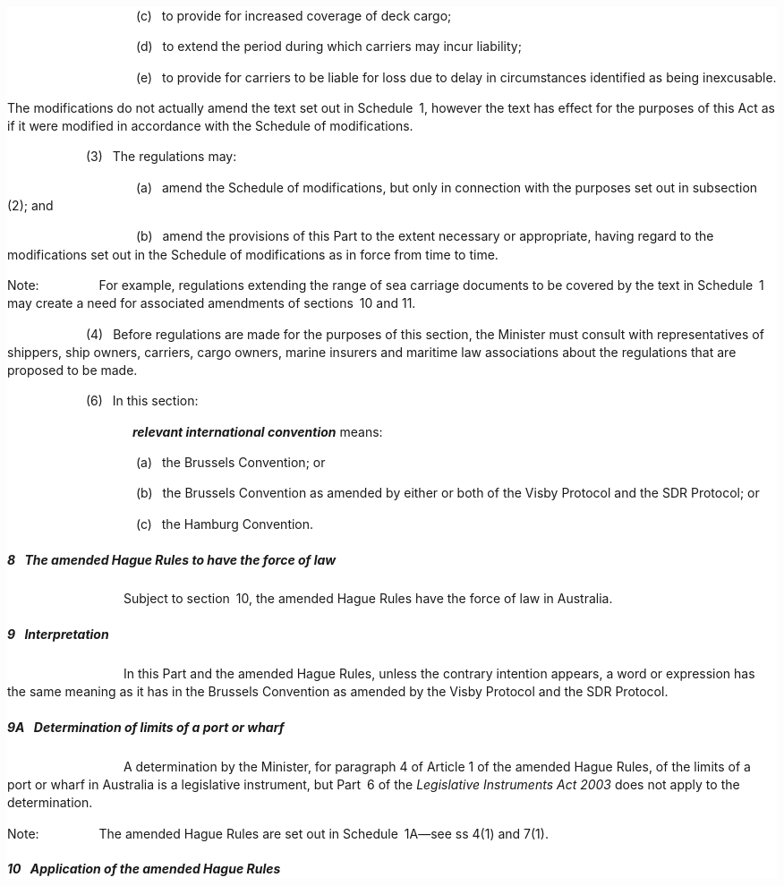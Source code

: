                      (c)  to provide for increased coverage of deck cargo;

                     (d)  to extend the period during which carriers may incur liability;

                     (e)  to provide for carriers to be liable for loss due to delay in circumstances identified as being inexcusable.

The modifications do not actually amend the text set out in Schedule 1, however the text has effect for the purposes of this Act as if it were modified in accordance with the Schedule of modifications.

             (3)  The regulations may:

                     (a)  amend the Schedule of modifications, but only in connection with the purposes set out in subsection (2); and

                     (b)  amend the provisions of this Part to the extent necessary or appropriate, having regard to the modifications set out in the Schedule of modifications as in force from time to time.

Note:          For example, regulations extending the range of sea carriage documents to be covered by the text in Schedule 1 may create a need for associated amendments of sections 10 and 11.

             (4)  Before regulations are made for the purposes of this section, the Minister must consult with representatives of shippers, ship owners, carriers, cargo owners, marine insurers and maritime law associations about the regulations that are proposed to be made.

             (6)  In this section:

                    <a name="relev-intern-convent"></a>**_relevant international convention_** means:

                     (a)  the Brussels Convention; or

                     (b)  the Brussels Convention as amended by either or both of the Visby Protocol and the SDR Protocol; or

                     (c)  the Hamburg Convention.

##### <a id="8"></a>8  The amended Hague Rules to have the force of law

                   Subject to section 10, the amended Hague Rules have the force of law in Australia.

##### <a id="9"></a>9  Interpretation

                   In this Part and the amended Hague Rules, unless the contrary intention appears, a word or expression has the same meaning as it has in the Brussels Convention as amended by the Visby Protocol and the SDR Protocol.

##### <a id="9A"></a>9A  Determination of limits of a port or wharf

                   A determination by the Minister, for paragraph 4 of Article 1 of the amended Hague Rules, of the limits of a port or wharf in Australia is a legislative instrument, but Part 6 of the _Legislative Instruments Act 2003_ does not apply to the determination.

Note:          The amended Hague Rules are set out in Schedule 1A—see ss 4(1) and 7(1).

##### <a id="10"></a>10  Application of the amended Hague Rules
